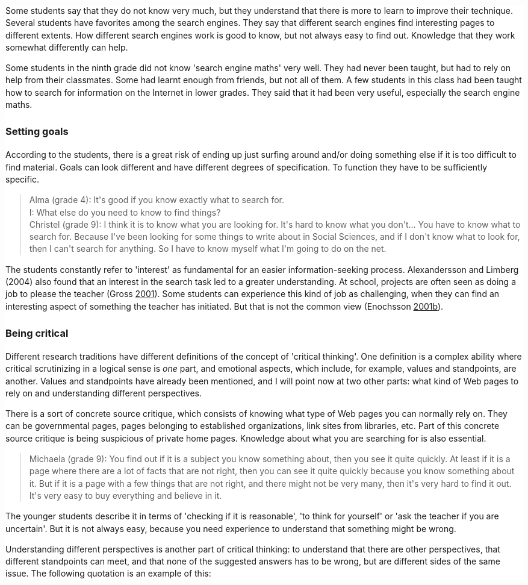 Some students say that they do not know very much, but they understand that there is more to learn to improve their technique. Several students have favorites among the search engines. They say that different search engines find interesting pages to different extents. How different search engines work is good to know, but not always easy to find out. Knowledge that they work somewhat differently can help.

Some students in the ninth grade did not know 'search engine maths' very well. They had never been taught, but had to rely on help from their classmates. Some had learnt enough from friends, but not all of them. A few students in this class had been taught how to search for information on the Internet in lower grades. They said that it had been very useful, especially the search engine maths.

### Setting goals

According to the students, there is a great risk of ending up just surfing around and/or doing something else if it is too difficult to find material. Goals can look different and have different degrees of specification. To function they have to be sufficiently specific.

> Alma (grade 4): It's good if you know exactly what to search for.  
> I: What else do you need to know to find things?  
> Christel (grade 9): I think it is to know what you are looking for. It's hard to know what you don't... You have to know what to search for. Because I've been looking for some things to write about in Social Sciences, and if I don't know what to look for, then I can't search for anything. So I have to know myself what I'm going to do on the net.

The students constantly refer to 'interest' as fundamental for an easier information-seeking process. Alexandersson and Limberg (2004) also found that an interest in the search task led to a greater understanding. At school, projects are often seen as doing a job to please the teacher (Gross [2001](#gro)). Some students can experience this kind of job as challenging, when they can find an interesting aspect of something the teacher has initiated. But that is not the common view (Enochsson [2001b](#enob)).

### Being critical

Different research traditions have different definitions of the concept of 'critical thinking'. One definition is a complex ability where critical scrutinizing in a logical sense is _one_ part, and emotional aspects, which include, for example, values and standpoints, are another. Values and standpoints have already been mentioned, and I will point now at two other parts: what kind of Web pages to rely on and understanding different perspectives.

There is a sort of concrete source critique, which consists of knowing what type of Web pages you can normally rely on. They can be governmental pages, pages belonging to established organizations, link sites from libraries, etc. Part of this concrete source critique is being suspicious of private home pages. Knowledge about what you are searching for is also essential.

> Michaela (grade 9): You find out if it is a subject you know something about, then you see it quite quickly. At least if it is a page where there are a lot of facts that are not right, then you can see it quite quickly because you know something about it. But if it is a page with a few things that are not right, and there might not be very many, then it's very hard to find it out. It's very easy to buy everything and believe in it.

The younger students describe it in terms of 'checking if it is reasonable', 'to think for yourself' or 'ask the teacher if you are uncertain'. But it is not always easy, because you need experience to understand that something might be wrong.

Understanding different perspectives is another part of critical thinking: to understand that there are other perspectives, that different standpoints can meet, and that none of the suggested answers has to be wrong, but are different sides of the same issue. The following quotation is an example of this:
